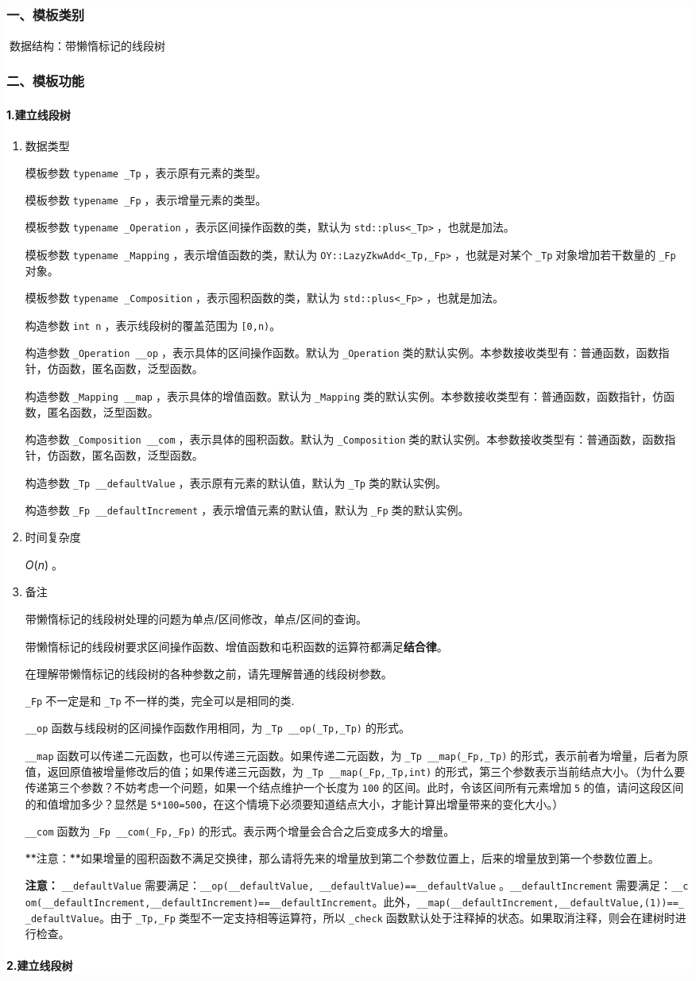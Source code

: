### 一、模板类别

​	数据结构：带懒惰标记的线段树

### 二、模板功能

#### 1.建立线段树

1. 数据类型

   模板参数 `typename _Tp` ，表示原有元素的类型。

   模板参数 `typename _Fp` ，表示增量元素的类型。

   模板参数 `typename _Operation` ，表示区间操作函数的类，默认为 `std::plus<_Tp>` ，也就是加法。

   模板参数 `typename _Mapping` ，表示增值函数的类，默认为 `OY::LazyZkwAdd<_Tp,_Fp>` ，也就是对某个 `_Tp` 对象增加若干数量的 `_Fp` 对象。

   模板参数 `typename _Composition` ，表示囤积函数的类，默认为 `std::plus<_Fp>` ，也就是加法。

   构造参数 `int n` ，表示线段树的覆盖范围为 `[0,n)`。

   构造参数 `_Operation __op` ，表示具体的区间操作函数。默认为 `_Operation` 类的默认实例。本参数接收类型有：普通函数，函数指针，仿函数，匿名函数，泛型函数。

   构造参数 `_Mapping __map` ，表示具体的增值函数。默认为 `_Mapping` 类的默认实例。本参数接收类型有：普通函数，函数指针，仿函数，匿名函数，泛型函数。

   构造参数 `_Composition __com` ，表示具体的囤积函数。默认为 `_Composition` 类的默认实例。本参数接收类型有：普通函数，函数指针，仿函数，匿名函数，泛型函数。

   构造参数 `_Tp __defaultValue` ，表示原有元素的默认值，默认为 `_Tp` 类的默认实例。

   构造参数 `_Fp __defaultIncrement` ，表示增值元素的默认值，默认为 `_Fp` 类的默认实例。

2. 时间复杂度

   $O(n)$ 。

3. 备注

   带懒惰标记的线段树处理的问题为单点/区间修改，单点/区间的查询。

   带懒惰标记的线段树要求区间操作函数、增值函数和屯积函数的运算符都满足**结合律**。

   在理解带懒惰标记的线段树的各种参数之前，请先理解普通的线段树参数。

   `_Fp` 不一定是和 `_Tp` 不一样的类，完全可以是相同的类.

   `__op` 函数与线段树的区间操作函数作用相同，为 `_Tp __op(_Tp,_Tp)` 的形式。

   `__map` 函数可以传递二元函数，也可以传递三元函数。如果传递二元函数，为 `_Tp __map(_Fp,_Tp)` 的形式，表示前者为增量，后者为原值，返回原值被增量修改后的值；如果传递三元函数，为 `_Tp __map(_Fp,_Tp,int)` 的形式，第三个参数表示当前结点大小。（为什么要传递第三个参数？不妨考虑一个问题，如果一个结点维护一个长度为 `100` 的区间。此时，令该区间所有元素增加 `5` 的值，请问这段区间的和值增加多少？显然是 `5*100=500`，在这个情境下必须要知道结点大小，才能计算出增量带来的变化大小。）

   `__com` 函数为 `_Fp __com(_Fp,_Fp)` 的形式。表示两个增量会合合之后变成多大的增量。

   **注意：**如果增量的囤积函数不满足交换律，那么请将先来的增量放到第二个参数位置上，后来的增量放到第一个参数位置上。
   
   **注意：** `__defaultValue` 需要满足：`__op(__defaultValue, __defaultValue)==__defaultValue` 。`__defaultIncrement` 需要满足：`__com(__defaultIncrement,__defaultIncrement)==__defaultIncrement`。此外，`__map(__defaultIncrement,__defaultValue,(1))==__defaultValue`。由于 `_Tp,_Fp` 类型不一定支持相等运算符，所以 `_check` 函数默认处于注释掉的状态。如果取消注释，则会在建树时进行检查。

#### 2.建立线段树
